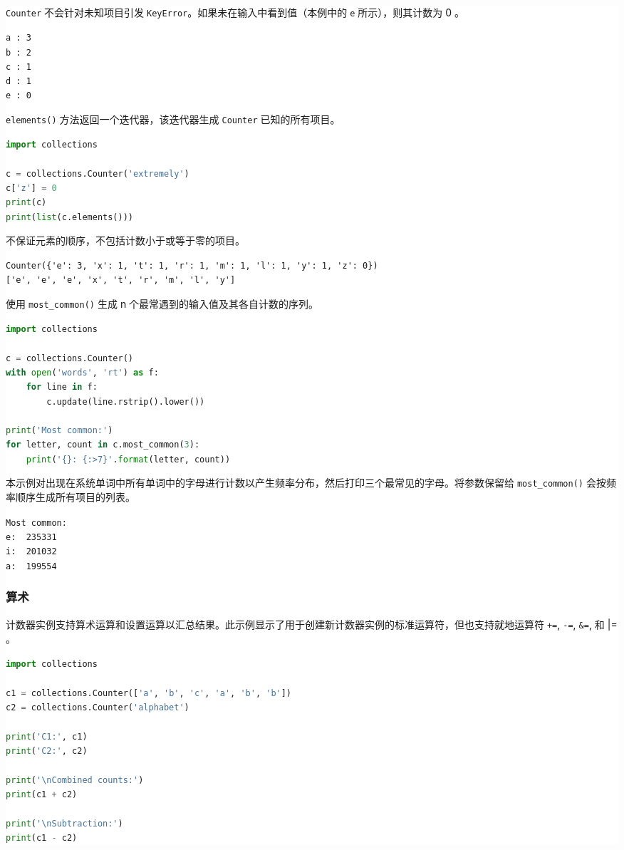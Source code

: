 `Counter` 不会针对未知项目引发 `KeyError`。如果未在输入中看到值（本例中的 `e` 所示），则其计数为 0 。

```
a : 3
b : 2
c : 1
d : 1
e : 0
```

`elements()` 方法返回一个迭代器，该迭代器生成 `Counter` 已知的所有项目。

```python
import collections

c = collections.Counter('extremely')
c['z'] = 0
print(c)
print(list(c.elements()))
```

不保证元素的顺序，不包括计数小于或等于零的项目。

```
Counter({'e': 3, 'x': 1, 't': 1, 'r': 1, 'm': 1, 'l': 1, 'y': 1, 'z': 0})
['e', 'e', 'e', 'x', 't', 'r', 'm', 'l', 'y']
```

使用 `most_common()` 生成 n 个最常遇到的输入值及其各自计数的序列。

```python
import collections

c = collections.Counter()
with open('words', 'rt') as f:
    for line in f:
        c.update(line.rstrip().lower())

print('Most common:')
for letter, count in c.most_common(3):
    print('{}: {:>7}'.format(letter, count))
```

本示例对出现在系统单词中所有单词中的字母进行计数以产生频率分布，然后打印三个最常见的字母。将参数保留给 ` most_common() ` 会按频率顺序生成所有项目的列表。

```
Most common:
e:  235331
i:  201032
a:  199554
```

### 算术

计数器实例支持算术运算和设置运算以汇总结果。此示例显示了用于创建新计数器实例的标准运算符，但也支持就地运算符  `+=`, `-=`, `&=`,  和 |= 。

```python
import collections

c1 = collections.Counter(['a', 'b', 'c', 'a', 'b', 'b'])
c2 = collections.Counter('alphabet')

print('C1:', c1)
print('C2:', c2)

print('\nCombined counts:')
print(c1 + c2)

print('\nSubtraction:')
print(c1 - c2)
```